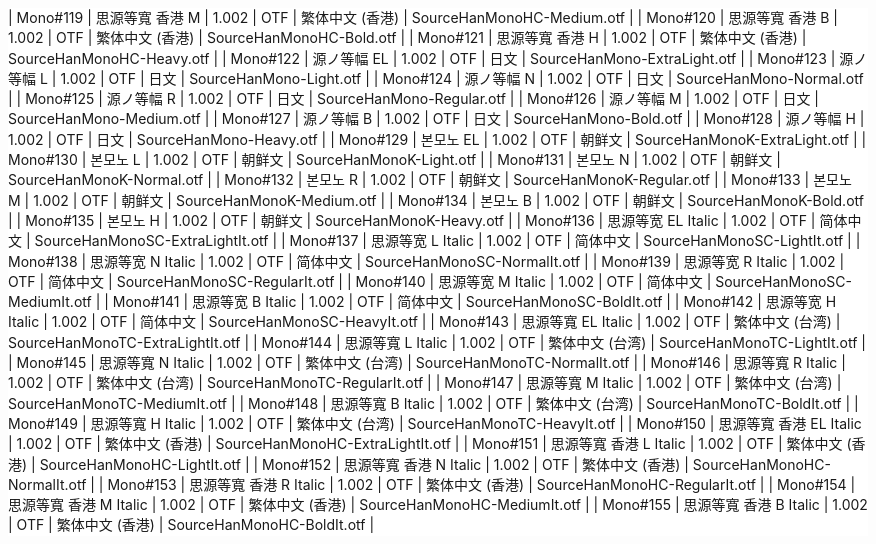 | Mono#119 | 思源等寬 香港 M         | 1.002 |   OTF    | 繁体中文 (香港) | SourceHanMonoHC-Medium.otf       |
| Mono#120 | 思源等寬 香港 B         | 1.002 |   OTF    | 繁体中文 (香港) | SourceHanMonoHC-Bold.otf         |
| Mono#121 | 思源等寬 香港 H         | 1.002 |   OTF    | 繁体中文 (香港) | SourceHanMonoHC-Heavy.otf        |
| Mono#122 | 源ノ等幅 EL             | 1.002 |   OTF    | 日文            | SourceHanMono-ExtraLight.otf     |
| Mono#123 | 源ノ等幅 L              | 1.002 |   OTF    | 日文            | SourceHanMono-Light.otf          |
| Mono#124 | 源ノ等幅 N              | 1.002 |   OTF    | 日文            | SourceHanMono-Normal.otf         |
| Mono#125 | 源ノ等幅 R              | 1.002 |   OTF    | 日文            | SourceHanMono-Regular.otf        |
| Mono#126 | 源ノ等幅 M              | 1.002 |   OTF    | 日文            | SourceHanMono-Medium.otf         |
| Mono#127 | 源ノ等幅 B              | 1.002 |   OTF    | 日文            | SourceHanMono-Bold.otf           |
| Mono#128 | 源ノ等幅 H              | 1.002 |   OTF    | 日文            | SourceHanMono-Heavy.otf          |
| Mono#129 | 본모노 EL               | 1.002 |   OTF    | 朝鲜文          | SourceHanMonoK-ExtraLight.otf    |
| Mono#130 | 본모노 L                | 1.002 |   OTF    | 朝鲜文          | SourceHanMonoK-Light.otf         |
| Mono#131 | 본모노 N                | 1.002 |   OTF    | 朝鲜文          | SourceHanMonoK-Normal.otf        |
| Mono#132 | 본모노 R                | 1.002 |   OTF    | 朝鲜文          | SourceHanMonoK-Regular.otf       |
| Mono#133 | 본모노 M                | 1.002 |   OTF    | 朝鲜文          | SourceHanMonoK-Medium.otf        |
| Mono#134 | 본모노 B                | 1.002 |   OTF    | 朝鲜文          | SourceHanMonoK-Bold.otf          |
| Mono#135 | 본모노 H                | 1.002 |   OTF    | 朝鲜文          | SourceHanMonoK-Heavy.otf         |
| Mono#136 | 思源等宽 EL Italic      | 1.002 |   OTF    | 简体中文        | SourceHanMonoSC-ExtraLightIt.otf |
| Mono#137 | 思源等宽 L Italic       | 1.002 |   OTF    | 简体中文        | SourceHanMonoSC-LightIt.otf      |
| Mono#138 | 思源等宽 N Italic       | 1.002 |   OTF    | 简体中文        | SourceHanMonoSC-NormalIt.otf     |
| Mono#139 | 思源等宽 R Italic       | 1.002 |   OTF    | 简体中文        | SourceHanMonoSC-RegularIt.otf    |
| Mono#140 | 思源等宽 M Italic       | 1.002 |   OTF    | 简体中文        | SourceHanMonoSC-MediumIt.otf     |
| Mono#141 | 思源等宽 B Italic       | 1.002 |   OTF    | 简体中文        | SourceHanMonoSC-BoldIt.otf       |
| Mono#142 | 思源等宽 H Italic       | 1.002 |   OTF    | 简体中文        | SourceHanMonoSC-HeavyIt.otf      |
| Mono#143 | 思源等寬 EL Italic      | 1.002 |   OTF    | 繁体中文 (台湾) | SourceHanMonoTC-ExtraLightIt.otf |
| Mono#144 | 思源等寬 L Italic       | 1.002 |   OTF    | 繁体中文 (台湾) | SourceHanMonoTC-LightIt.otf      |
| Mono#145 | 思源等寬 N Italic       | 1.002 |   OTF    | 繁体中文 (台湾) | SourceHanMonoTC-NormalIt.otf     |
| Mono#146 | 思源等寬 R Italic       | 1.002 |   OTF    | 繁体中文 (台湾) | SourceHanMonoTC-RegularIt.otf    |
| Mono#147 | 思源等寬 M Italic       | 1.002 |   OTF    | 繁体中文 (台湾) | SourceHanMonoTC-MediumIt.otf     |
| Mono#148 | 思源等寬 B Italic       | 1.002 |   OTF    | 繁体中文 (台湾) | SourceHanMonoTC-BoldIt.otf       |
| Mono#149 | 思源等寬 H Italic       | 1.002 |   OTF    | 繁体中文 (台湾) | SourceHanMonoTC-HeavyIt.otf      |
| Mono#150 | 思源等寬 香港 EL Italic | 1.002 |   OTF    | 繁体中文 (香港) | SourceHanMonoHC-ExtraLightIt.otf |
| Mono#151 | 思源等寬 香港 L Italic  | 1.002 |   OTF    | 繁体中文 (香港) | SourceHanMonoHC-LightIt.otf      |
| Mono#152 | 思源等寬 香港 N Italic  | 1.002 |   OTF    | 繁体中文 (香港) | SourceHanMonoHC-NormalIt.otf     |
| Mono#153 | 思源等寬 香港 R Italic  | 1.002 |   OTF    | 繁体中文 (香港) | SourceHanMonoHC-RegularIt.otf    |
| Mono#154 | 思源等寬 香港 M Italic  | 1.002 |   OTF    | 繁体中文 (香港) | SourceHanMonoHC-MediumIt.otf     |
| Mono#155 | 思源等寬 香港 B Italic  | 1.002 |   OTF    | 繁体中文 (香港) | SourceHanMonoHC-BoldIt.otf       |